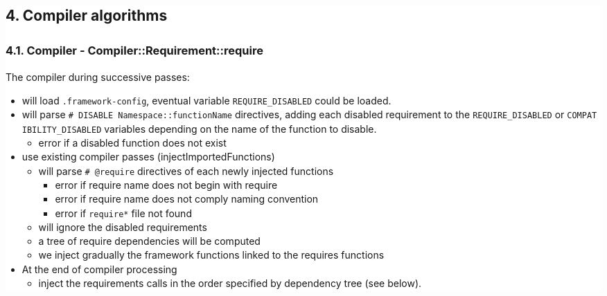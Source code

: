 ## 4. Compiler algorithms

### 4.1. Compiler - Compiler::Requirement::require





<a name="requirement_require" id="requirement_require"></a>



The compiler during successive passes:

- will load `.framework-config`, eventual variable `REQUIRE_DISABLED` could be
  loaded.
- will parse `# DISABLE Namespace::functionName` directives, adding each
  disabled requirement to the `REQUIRE_DISABLED` or `COMPATIBILITY_DISABLED`
  variables depending on the name of the function to disable.
  - error if a disabled function does not exist
- use existing compiler passes (injectImportedFunctions)
  - will parse `# @require` directives of each newly injected functions
    - error if require name does not begin with require
    - error if require name does not comply naming convention
    - error if `require*` file not found
  - will ignore the disabled requirements
  - a tree of require dependencies will be computed
  - we inject gradually the framework functions linked to the requires functions
- At the end of compiler processing
  - inject the requirements calls in the order specified by dependency tree (see
    below).
